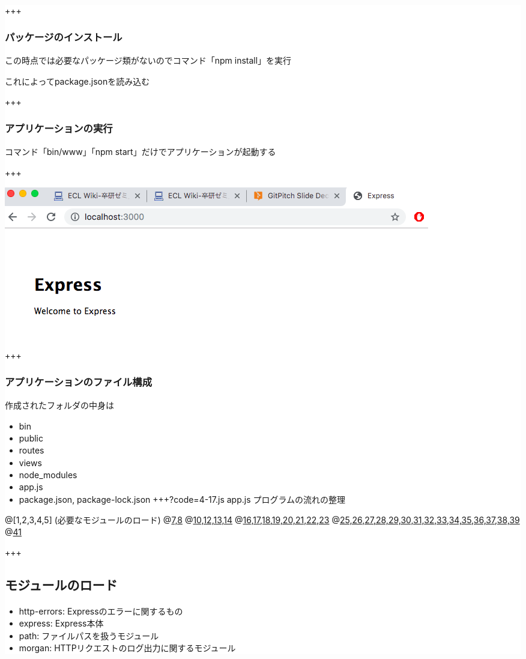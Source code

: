 +++

### パッケージのインストール
この時点では必要なパッケージ類がないのでコマンド「npm install」を実行

これによってpackage.jsonを読み込む

+++

### アプリケーションの実行


コマンド「bin/www」「npm start」だけでアプリケーションが起動する

+++

![output1](4-29.png)

+++
### アプリケーションのファイル構成
作成されたフォルダの中身は
- bin
- public
- routes
- views
- node_modules
- app.js
- package.json, package-lock.json
+++?code=4-17.js
app.js
プログラムの流れの整理

@[1,2,3,4,5] (必要なモジュールのロード)
@[7,8](ルート用スクリプトのロード)
@[10,12,13,14](Expressオブジェクトの作成と基本設定)
@[16,17,18,19,20,21,22,23](app.useによる関数組み込み)
@[25,26,27,28,29,30,31,32,33,34,35,36,37,38,39](アクセスするルートとエラー用のapp.use作成)
@[41](module.exportsの設定)

+++
## モジュールのロード
- http-errors: Expressのエラーに関するもの
- express: Express本体
- path: ファイルパスを扱うモジュール
- morgan: HTTPリクエストのログ出力に関するモジュール
